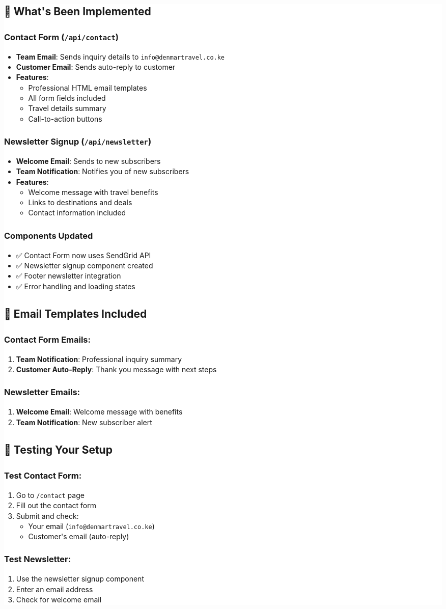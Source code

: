 ## 📧 What's Been Implemented

### Contact Form (`/api/contact`)
- **Team Email**: Sends inquiry details to `info@denmartravel.co.ke`
- **Customer Email**: Sends auto-reply to customer
- **Features**:
  - Professional HTML email templates
  - All form fields included
  - Travel details summary
  - Call-to-action buttons

### Newsletter Signup (`/api/newsletter`)
- **Welcome Email**: Sends to new subscribers
- **Team Notification**: Notifies you of new subscribers
- **Features**:
  - Welcome message with travel benefits
  - Links to destinations and deals
  - Contact information included

### Components Updated
- ✅ Contact Form now uses SendGrid API
- ✅ Newsletter signup component created
- ✅ Footer newsletter integration
- ✅ Error handling and loading states

## 🎯 Email Templates Included

### Contact Form Emails:
1. **Team Notification**: Professional inquiry summary
2. **Customer Auto-Reply**: Thank you message with next steps

### Newsletter Emails:
1. **Welcome Email**: Welcome message with benefits
2. **Team Notification**: New subscriber alert

## 🔧 Testing Your Setup

### Test Contact Form:
1. Go to `/contact` page
2. Fill out the contact form
3. Submit and check:
   - Your email (`info@denmartravel.co.ke`)
   - Customer's email (auto-reply)

### Test Newsletter:
1. Use the newsletter signup component
2. Enter an email address
3. Check for welcome email
